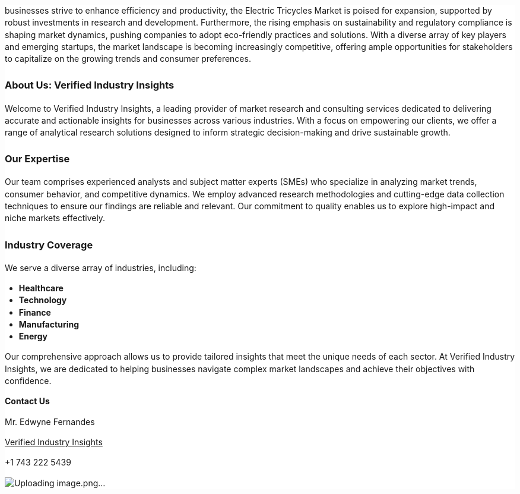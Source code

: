 businesses strive to enhance efficiency and productivity, the Electric Tricycles Market is poised for expansion, supported by robust investments in research and development. Furthermore, the rising emphasis on sustainability and regulatory compliance is shaping market dynamics, pushing companies to adopt eco-friendly practices and solutions. With a diverse array of key players and emerging startups, the market landscape is becoming increasingly competitive, offering ample opportunities for stakeholders to capitalize on the growing trends and consumer preferences.</p><h3>About Us: Verified Industry Insights</h3><p>Welcome to Verified Industry Insights, a leading provider of market research and consulting services dedicated to delivering accurate and actionable insights for businesses across various industries. With a focus on empowering our clients, we offer a range of analytical research solutions designed to inform strategic decision-making and drive sustainable growth.</p><h3>Our Expertise</h3><p>Our team comprises experienced analysts and subject matter experts (SMEs) who specialize in analyzing market trends, consumer behavior, and competitive dynamics. We employ advanced research methodologies and cutting-edge data collection techniques to ensure our findings are reliable and relevant. Our commitment to quality enables us to explore high-impact and niche markets effectively.</p><h3>Industry Coverage</h3><p>We serve a diverse array of industries, including:</p><ul><li><strong>Healthcare</strong></li><li><strong>Technology</strong></li><li><strong>Finance</strong></li><li><strong>Manufacturing</strong></li><li><strong>Energy</strong></li></ul><p>Our comprehensive approach allows us to provide tailored insights that meet the unique needs of each sector. At Verified Industry Insights, we are dedicated to helping businesses navigate complex market landscapes and achieve their objectives with confidence.</p><p><strong>Contact Us</strong></p><p>Mr. Edwyne Fernandes</p><p><a href="https://www.verifiedindustryinsights.com/">Verified Industry Insights</a></p><p>+1 743 222 5439</p>
![Uploading image.png…]()
